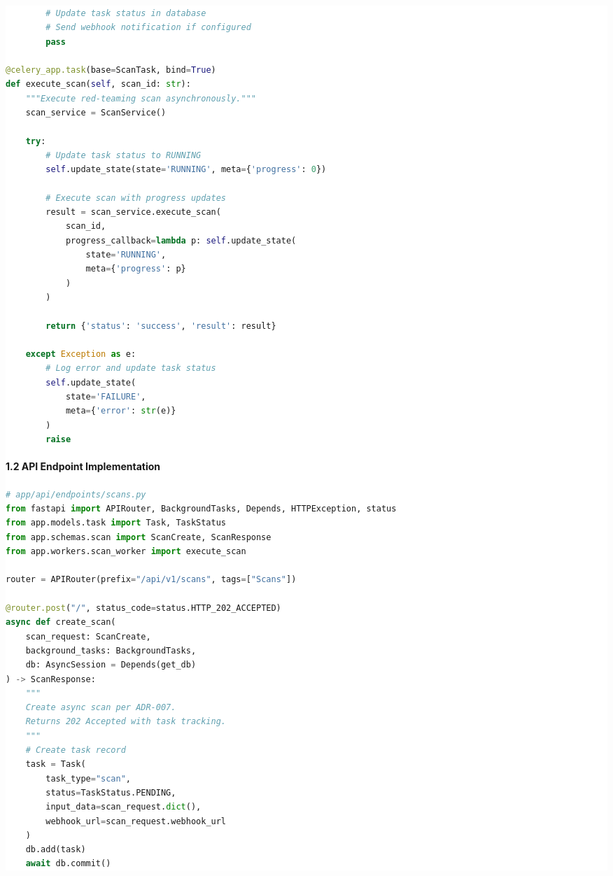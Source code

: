 ```python
        # Update task status in database
        # Send webhook notification if configured
        pass

@celery_app.task(base=ScanTask, bind=True)
def execute_scan(self, scan_id: str):
    """Execute red-teaming scan asynchronously."""
    scan_service = ScanService()

    try:
        # Update task status to RUNNING
        self.update_state(state='RUNNING', meta={'progress': 0})

        # Execute scan with progress updates
        result = scan_service.execute_scan(
            scan_id,
            progress_callback=lambda p: self.update_state(
                state='RUNNING',
                meta={'progress': p}
            )
        )

        return {'status': 'success', 'result': result}

    except Exception as e:
        # Log error and update task status
        self.update_state(
            state='FAILURE',
            meta={'error': str(e)}
        )
        raise
```

#### 1.2 API Endpoint Implementation

```python
# app/api/endpoints/scans.py
from fastapi import APIRouter, BackgroundTasks, Depends, HTTPException, status
from app.models.task import Task, TaskStatus
from app.schemas.scan import ScanCreate, ScanResponse
from app.workers.scan_worker import execute_scan

router = APIRouter(prefix="/api/v1/scans", tags=["Scans"])

@router.post("/", status_code=status.HTTP_202_ACCEPTED)
async def create_scan(
    scan_request: ScanCreate,
    background_tasks: BackgroundTasks,
    db: AsyncSession = Depends(get_db)
) -> ScanResponse:
    """
    Create async scan per ADR-007.
    Returns 202 Accepted with task tracking.
    """
    # Create task record
    task = Task(
        task_type="scan",
        status=TaskStatus.PENDING,
        input_data=scan_request.dict(),
        webhook_url=scan_request.webhook_url
    )
    db.add(task)
    await db.commit()

```